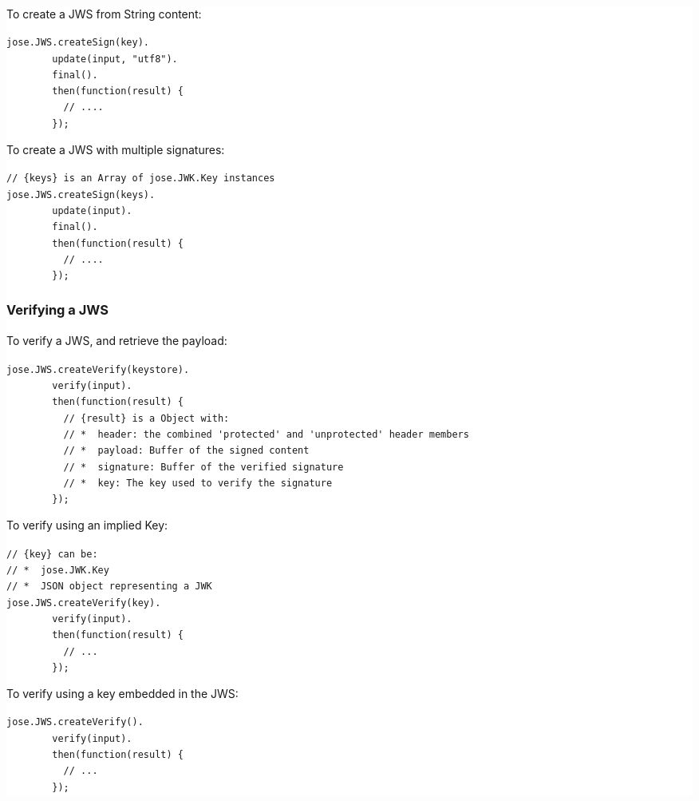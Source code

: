 To create a JWS from String content:

```
jose.JWS.createSign(key).
        update(input, "utf8").
        final().
        then(function(result) {
          // ....
        });
```

To create a JWS with multiple signatures:

```
// {keys} is an Array of jose.JWK.Key instances
jose.JWS.createSign(keys).
        update(input).
        final().
        then(function(result) {
          // ....
        });
```

### Verifying a JWS ###

To verify a JWS, and retrieve the payload:

```
jose.JWS.createVerify(keystore).
        verify(input).
        then(function(result) {
          // {result} is a Object with:
          // *  header: the combined 'protected' and 'unprotected' header members
          // *  payload: Buffer of the signed content
          // *  signature: Buffer of the verified signature
          // *  key: The key used to verify the signature
        });
```

To verify using an implied Key:

```
// {key} can be:
// *  jose.JWK.Key
// *  JSON object representing a JWK
jose.JWS.createVerify(key).
        verify(input).
        then(function(result) {
          // ...
        });
```

To verify using a key embedded in the JWS:

```
jose.JWS.createVerify().
        verify(input).
        then(function(result) {
          // ...
        });
```
